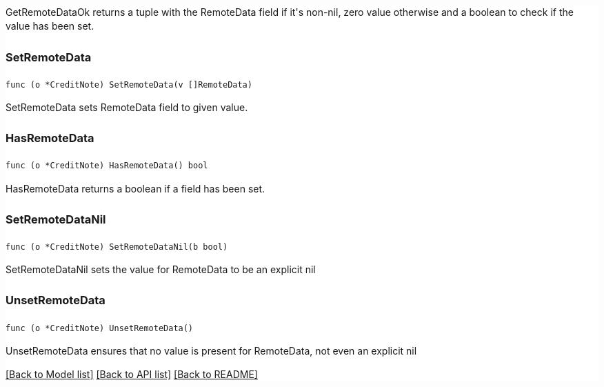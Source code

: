 GetRemoteDataOk returns a tuple with the RemoteData field if it's non-nil, zero value otherwise
and a boolean to check if the value has been set.

### SetRemoteData

`func (o *CreditNote) SetRemoteData(v []RemoteData)`

SetRemoteData sets RemoteData field to given value.

### HasRemoteData

`func (o *CreditNote) HasRemoteData() bool`

HasRemoteData returns a boolean if a field has been set.

### SetRemoteDataNil

`func (o *CreditNote) SetRemoteDataNil(b bool)`

 SetRemoteDataNil sets the value for RemoteData to be an explicit nil

### UnsetRemoteData
`func (o *CreditNote) UnsetRemoteData()`

UnsetRemoteData ensures that no value is present for RemoteData, not even an explicit nil

[[Back to Model list]](../README.md#documentation-for-models) [[Back to API list]](../README.md#documentation-for-api-endpoints) [[Back to README]](../README.md)


